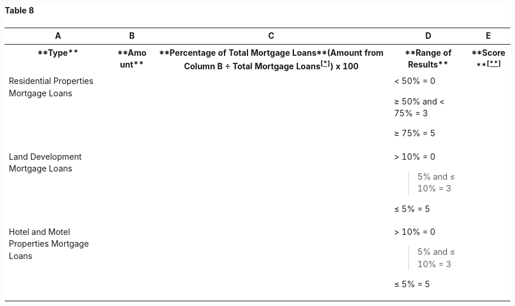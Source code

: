 #### **Table 8**
<table>
<tr>
<th>A</th>
<th>B</th>
<th>C</th>
<th>D</th>
<th>E</th>
</tr>
<tr>
<th>**Type**</th>
<th>**Amount**</th>
<th>**Percentage of Total Mortgage Loans**(Amount from Column B ÷ Total Mortgage Loans<sup><a href='#footnote.t8.1star_e'>[*]</a></sup>) x 100

</th>
<th>**Range of Results**</th>
<th>**Score**<sup><a href='#footnote.t8.2star_e'>[**]</a></sup></th>
</tr>
<tr>
<td>Residential Properties Mortgage Loans</td>
<td></td>
<td></td>
<td>< 50% = 0

≥ 50% and < 75% = 3

≥ 75% = 5

</td>
<td></td>
</tr>
<tr>
<td>Land Development Mortgage Loans</td>
<td></td>
<td></td>
<td>> 10% = 0

> 5% and ≤ 10% = 3

≤ 5% = 5

</td>
<td></td>
</tr>
<tr>
<td>Hotel and Motel Properties Mortgage Loans</td>
<td></td>
<td></td>
<td>> 10% = 0

> 5% and ≤ 10% = 3

≤ 5% = 5
